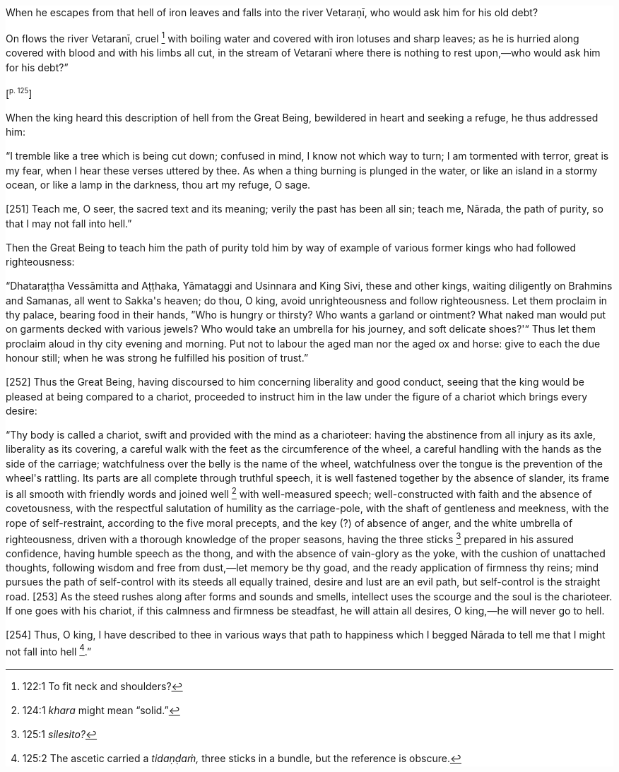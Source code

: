 When he escapes from that hell of iron leaves and falls into the river Vetaraṇī, who would ask him for his old debt?

On flows the river Vetaranī, cruel [^135] with boiling water and covered with iron lotuses and sharp leaves; as he is hurried along covered with blood and with his limbs all cut, in the stream of Vetaranī where there is nothing to rest upon,—who would ask him for his debt?”

<span id="p125">[<sup><small>p. 125</small></sup>]</span>

When the king heard this description of hell from the Great Being, bewildered in heart and seeking a refuge, he thus addressed him:

“I tremble like a tree which is being cut down; confused in mind, I know not which way to turn; I am tormented with terror, great is my fear, when I hear these verses uttered by thee. As when a thing burning is plunged in the water, or like an island in a stormy ocean, or like a lamp in the darkness, thou art my refuge, O sage.

\[251\] Teach me, O seer, the sacred text and its meaning; verily the past has been all sin; teach me, Nārada, the path of purity, so that I may not fall into hell.”

Then the Great Being to teach him the path of purity told him by way of example of various former kings who had followed righteousness:

“Dhataraṭṭha Vessāmitta and Aṭṭhaka, Yāmataggi and Usinnara and King Sivi, these and other kings, waiting diligently on Brahmins and Samanas, all went to Sakka's heaven; do thou, O king, avoid unrighteousness and follow righteousness. Let them proclaim in thy palace, bearing food in their hands, ”Who is hungry or thirsty? Who wants a garland or ointment? What naked man would put on garments decked with various jewels? Who would take an umbrella for his journey, and soft delicate shoes?'“ Thus let them proclaim aloud in thy city evening and morning. Put not to labour the aged man nor the aged ox and horse: give to each the due honour still; when he was strong he fulfilled his position of trust.”

\[252\] Thus the Great Being, having discoursed to him concerning liberality and good conduct, seeing that the king would be pleased at being compared to a chariot, proceeded to instruct him in the law under the figure of a chariot which brings every desire:

“Thy body is called a chariot, swift and provided with the mind as a charioteer: having the abstinence from all injury as its axle, liberality as its covering, a careful walk with the feet as the circumference of the wheel, a careful handling with the hands as the side of the carriage; watchfulness over the belly is the name of the wheel, watchfulness over the tongue is the prevention of the wheel's rattling. Its parts are all complete through truthful speech, it is well fastened together by the absence of slander, its frame is all smooth with friendly words and joined well [^136] with well-measured speech; well-constructed with faith and the absence of covetousness, with the respectful salutation of humility as the carriage-pole, with the shaft of gentleness and meekness, with the rope of self-restraint, according to the five moral precepts, and the key (?) of absence of anger, and the white umbrella of righteousness, driven with a thorough knowledge of the proper seasons, having the three sticks [^137] prepared in his assured confidence, having humble speech as the thong, and with the absence of vain-glory as the yoke, with the cushion of unattached thoughts, following wisdom and free from dust,—let memory be thy goad, and the ready application of firmness thy reins; mind pursues the path of self-control with its steeds all equally trained, desire and lust are an evil path, but self-control is the straight road. \[253\] As the steed rushes along after forms and sounds and smells, intellect uses the scourge and the soul is the charioteer. If one goes with his chariot, if this calmness and firmness be steadfast, he will attain all desires, O king,—he will never go to hell.

\[254\] Thus, O king, I have described to thee in various ways that path to happiness which I begged Nārada to tell me that I might not fall into hell [^138].”


[^122]: 114:1 He gave the Veḷuvana pleasure garden to the fraternity, _Mahāv,_ I. 22. Cf. this introduction with the whole chapter.
[^123]: 114:2 Or perhaps “you, an ascetic and a teacher.” See Rhys David's note _Vinaya,_ trans., I. p. 138. See _Jāt._ I. p. 83, _Vin._ I. p. 36.
[^124]: 115:1 _ise._
[^125]: 116:1 _Dosinā._
[^126]: 117:1 ? _nippadesato._ See _St Petersb. Dict., pradeça._
[^127]: 118:1 There is a play upon the words _Guṇo attano aguṇatāya._
[^128]: 118:2 _Vinaye rataṁ_ seems used adverbially.
[^129]: 118:3 Prof. Cowell has written in the margin, ‘cp. ![](/image/book/Buddhism/The_Jakata_Vol_6/11800.jpg)’; but the scholiast explains _kuḍḍamn.ukhī_ as referring to mustard-paste _(sāsapakuḍḍena..ṣāsapakakkena)_ used by women for the face.
[^130]: 119:1 A couplet has here been omitted, referring to Bījaka, and almost the same as the lines on p. 22723 ff.: “B. wept to hear what Kassapa said.” Obviously they do not belong to this place.
[^131]: 119:2 Obscure.
[^132]: 119:3 Cp. IV. 43521, trans., p. 270.
[^133]: 120:1 They live on the northern shores of the Ganges, opposite to Magadha.
[^134]: 121:1 The Good Friend is a _locus communis_ of Buddhism. See _Çikṣā,_ 41° etc.
[^135]: 122:1 To fit neck and shoulders?
[^136]: 124:1 _khara_ might mean “solid.”
[^137]: 125:1 _silesito?_
[^138]: 125:2 The ascetic carried a _tidaṇḍaṁ,_ three sticks in a bundle, but the reference is obscure.
[^139]: 125:3 Some of the phrases here are obscure. I leave the line 1131 _b_ untranslated.